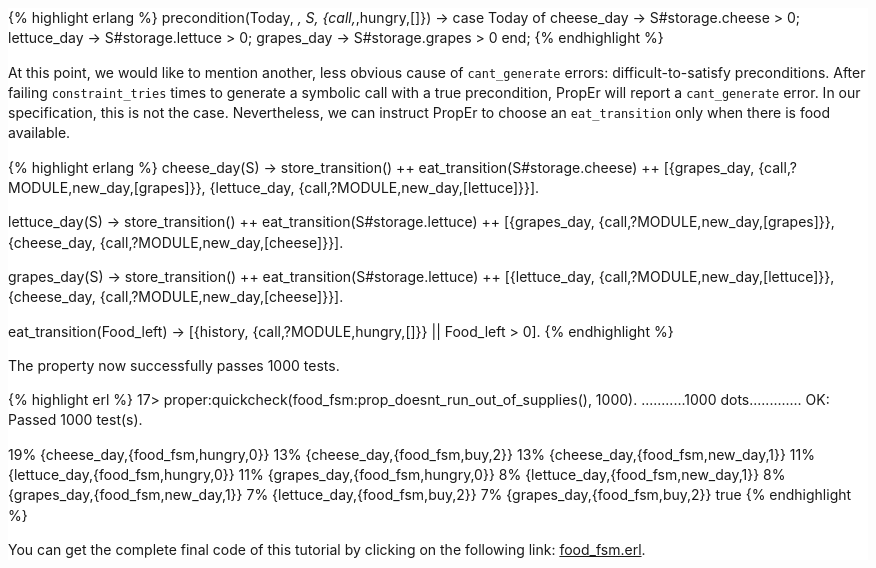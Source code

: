{% highlight erlang %}
precondition(Today, _, S, {call,_,hungry,[]}) ->
    case Today of
        cheese_day ->
            S#storage.cheese > 0;
        lettuce_day ->
            S#storage.lettuce > 0;
        grapes_day ->
            S#storage.grapes > 0
    end;
{% endhighlight %}

At this point, we would like to mention another, less obvious cause of
`cant_generate` errors: difficult-to-satisfy preconditions. After
failing `constraint_tries` times to generate a symbolic call with a true
precondition, PropEr will report a `cant_generate` error. In our specification,
this is not the case. Nevertheless, we can instruct PropEr to choose an
`eat_transition` only when there is food available.

{% highlight erlang %}
cheese_day(S) ->
    store_transition() ++ eat_transition(S#storage.cheese) ++
        [{grapes_day,  {call,?MODULE,new_day,[grapes]}},
         {lettuce_day, {call,?MODULE,new_day,[lettuce]}}].

lettuce_day(S) ->
    store_transition() ++ eat_transition(S#storage.lettuce) ++
        [{grapes_day, {call,?MODULE,new_day,[grapes]}},
         {cheese_day, {call,?MODULE,new_day,[cheese]}}].

grapes_day(S) ->
    store_transition() ++ eat_transition(S#storage.lettuce) ++
        [{lettuce_day, {call,?MODULE,new_day,[lettuce]}},
         {cheese_day,  {call,?MODULE,new_day,[cheese]}}].

eat_transition(Food_left) ->
    [{history, {call,?MODULE,hungry,[]}} || Food_left > 0].
{% endhighlight %}

The property now successfully passes 1000 tests.

{% highlight erl %}
17> proper:quickcheck(food_fsm:prop_doesnt_run_out_of_supplies(), 1000).
...........1000 dots.............
OK: Passed 1000 test(s).

19% {cheese_day,{food_fsm,hungry,0}}
13% {cheese_day,{food_fsm,buy,2}}
13% {cheese_day,{food_fsm,new_day,1}}
11% {lettuce_day,{food_fsm,hungry,0}}
11% {grapes_day,{food_fsm,hungry,0}}
 8% {lettuce_day,{food_fsm,new_day,1}}
 8% {grapes_day,{food_fsm,new_day,1}}
 7% {lettuce_day,{food_fsm,buy,2}}
 7% {grapes_day,{food_fsm,buy,2}}
true
{% endhighlight %}

You can get the complete final code of this tutorial by clicking on
the following link: [food_fsm.erl](/code/food_fsm.erl).
